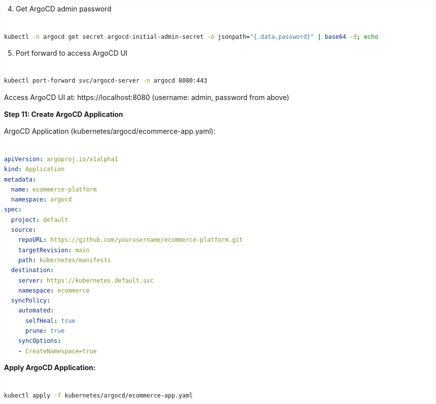 4. Get ArgoCD admin password

```bash

kubectl -n argocd get secret argocd-initial-admin-secret -o jsonpath="{.data.password}" | base64 -d; echo

```

5. Port forward to access ArgoCD UI

```bash

kubectl port-forward svc/argocd-server -n argocd 8080:443

```

Access ArgoCD UI at: https://localhost:8080 (username: admin, password from above)


**Step 11: Create ArgoCD Application**

ArgoCD Application (kubernetes/argocd/ecommerce-app.yaml):

```yaml

apiVersion: argoproj.io/v1alpha1
kind: Application
metadata:
  name: ecommerce-platform
  namespace: argocd
spec:
  project: default
  source:
    repoURL: https://github.com/yourusername/ecommerce-platform.git
    targetRevision: main
    path: kubernetes/manifests
  destination:
    server: https://kubernetes.default.svc
    namespace: ecommerce
  syncPolicy:
    automated:
      selfHeal: true
      prune: true
    syncOptions:
    - CreateNamespace=true

```


**Apply ArgoCD Application:**


```bash

kubectl apply -f kubernetes/argocd/ecommerce-app.yaml

```

